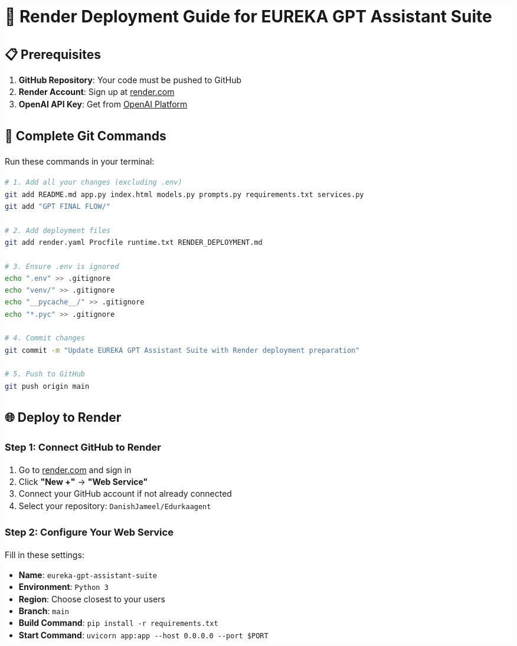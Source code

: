 # 🚀 Render Deployment Guide for EUREKA GPT Assistant Suite

## 📋 Prerequisites

1. **GitHub Repository**: Your code must be pushed to GitHub
2. **Render Account**: Sign up at [render.com](https://render.com)
3. **OpenAI API Key**: Get from [OpenAI Platform](https://platform.openai.com/api-keys)

## 🔄 Complete Git Commands

Run these commands in your terminal:

```bash
# 1. Add all your changes (excluding .env)
git add README.md app.py index.html models.py prompts.py requirements.txt services.py
git add "GPT FINAL FLOW/"

# 2. Add deployment files
git add render.yaml Procfile runtime.txt RENDER_DEPLOYMENT.md

# 3. Ensure .env is ignored
echo ".env" >> .gitignore
echo "venv/" >> .gitignore
echo "__pycache__/" >> .gitignore
echo "*.pyc" >> .gitignore

# 4. Commit changes
git commit -m "Update EUREKA GPT Assistant Suite with Render deployment preparation"

# 5. Push to GitHub
git push origin main
```

## 🌐 Deploy to Render

### **Step 1: Connect GitHub to Render**

1. Go to [render.com](https://render.com) and sign in
2. Click **"New +"** → **"Web Service"**
3. Connect your GitHub account if not already connected
4. Select your repository: `DanishJameel/Edurkaagent`

### **Step 2: Configure Your Web Service**

Fill in these settings:

- **Name**: `eureka-gpt-assistant-suite`
- **Environment**: `Python 3`
- **Region**: Choose closest to your users
- **Branch**: `main`
- **Build Command**: `pip install -r requirements.txt`
- **Start Command**: `uvicorn app:app --host 0.0.0.0 --port $PORT`
